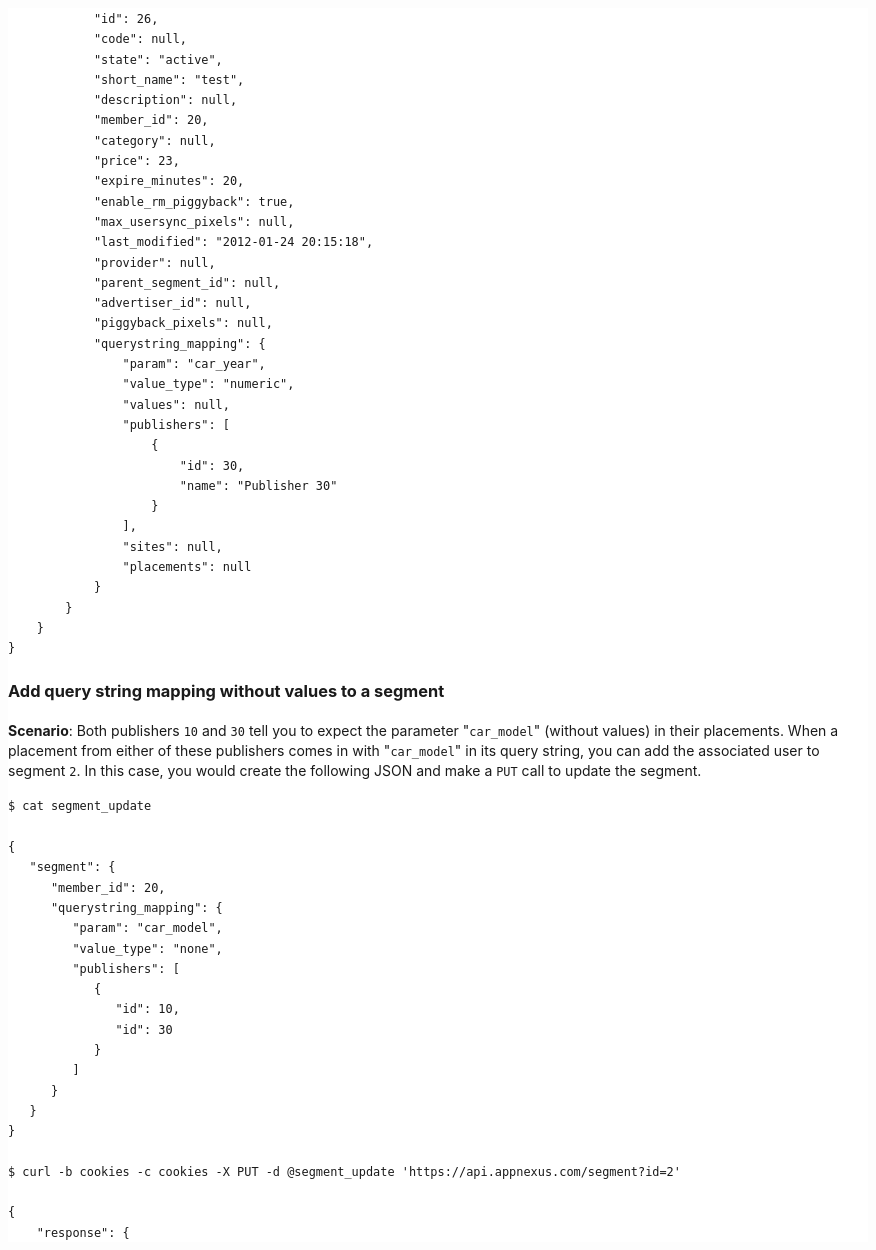 ```
            "id": 26,
            "code": null,
            "state": "active",
            "short_name": "test",
            "description": null,
            "member_id": 20,
            "category": null,
            "price": 23,
            "expire_minutes": 20,
            "enable_rm_piggyback": true,
            "max_usersync_pixels": null,
            "last_modified": "2012-01-24 20:15:18",
            "provider": null,
            "parent_segment_id": null,
            "advertiser_id": null,
            "piggyback_pixels": null,
            "querystring_mapping": {
                "param": "car_year",
                "value_type": "numeric",
                "values": null,
                "publishers": [
                    {
                        "id": 30,
                        "name": "Publisher 30"
                    }
                ],
                "sites": null,
                "placements": null
            }
        }
    }
}
```

### Add query string mapping without values to a segment

**Scenario**: Both publishers `10` and `30` tell you to expect the parameter "`car_model`" (without values) in their placements. When a placement from either of these publishers comes in with "`car_model`" in its query string, you can add the associated user to segment `2`. In this case, you would create the following JSON and make a `PUT` call to update the segment.

```
$ cat segment_update

{
   "segment": {
      "member_id": 20,
      "querystring_mapping": {
         "param": "car_model",
         "value_type": "none",
         "publishers": [
            {
               "id": 10,
               "id": 30
            }
         ]
      }
   }
}

$ curl -b cookies -c cookies -X PUT -d @segment_update 'https://api.appnexus.com/segment?id=2'

{
    "response": {
```